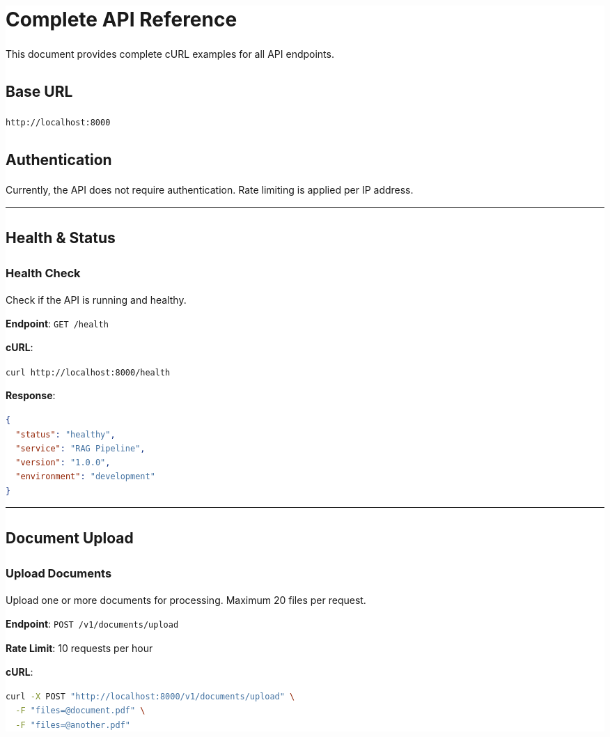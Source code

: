 # Complete API Reference

This document provides complete cURL examples for all API endpoints.

## Base URL

```
http://localhost:8000
```

## Authentication

Currently, the API does not require authentication. Rate limiting is applied per IP address.

---

## Health & Status

### Health Check

Check if the API is running and healthy.

**Endpoint**: `GET /health`

**cURL**:
```bash
curl http://localhost:8000/health
```

**Response**:
```json
{
  "status": "healthy",
  "service": "RAG Pipeline",
  "version": "1.0.0",
  "environment": "development"
}
```

---

## Document Upload

### Upload Documents

Upload one or more documents for processing. Maximum 20 files per request.

**Endpoint**: `POST /v1/documents/upload`

**Rate Limit**: 10 requests per hour

**cURL**:
```bash
curl -X POST "http://localhost:8000/v1/documents/upload" \
  -F "files=@document.pdf" \
  -F "files=@another.pdf"
```
